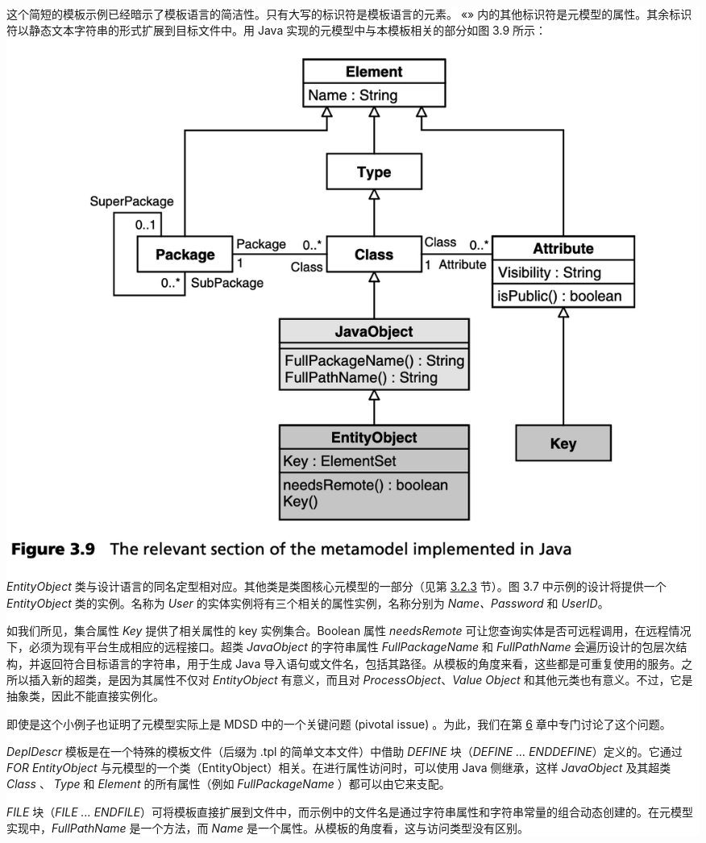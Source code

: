 
这个简短的模板示例已经暗示了模板语言的简洁性。只有大写的标识符是模板语言的元素。 «» 
内的其他标识符是元模型的属性。其余标识符以静态文本字符串的形式扩展到目标文件中。用 Java 实现的元模型中与本模板相关的部分如图 3.9 所示：

![Figure 3.9](../img/f3.9.png)

*EntityObject* 类与设计语言的同名定型相对应。其他类是类图核心元模型的一部分（见第 [3.2.3](#323-mdsd-生成器的运行模式) 节）。图 3.7 中示例的设计将提供一个 *EntityObject* 类的实例。名称为 *User* 的实体实例将有三个相关的属性实例，名称分别为 *Name、Password* 和 *UserID*。

如我们所见，集合属性 *Key* 提供了相关属性的 key 实例集合。Boolean 属性 *needsRemote* 可让您查询实体是否可远程调用，在远程情况下，必须为现有平台生成相应的远程接口。超类 *JavaObject* 的字符串属性 *FullPackageName* 和 *FullPathName* 会遍历设计的包层次结构，并返回符合目标语言的字符串，用于生成 Java 导入语句或文件名，包括其路径。从模板的角度来看，这些都是可重复使用的服务。之所以插入新的超类，是因为其属性不仅对 *EntityObject* 有意义，而且对 *ProcessObject*、*Value Object* 和其他元类也有意义。不过，它是抽象类，因此不能直接实例化。

即使是这个小例子也证明了元模型实际上是 MDSD 中的一个关键问题 (pivotal issue) 。为此，我们在第 [6](../ch6/0.md) 章中专门讨论了这个问题。

*DeplDescr* 模板是在一个特殊的模板文件（后缀为 .tpl 的简单文本文件）中借助 *DEFINE* 块（*DEFINE ... ENDDEFINE*）定义的。它通过 *FOR EntityObject* 与元模型的一个类（EntityObject）相关。在进行属性访问时，可以使用 Java 侧继承，这样 *JavaObject* 及其超类 *Class* 、 *Type* 和 *Element* 的所有属性（例如 *FullPackageName* ）都可以由它来支配。

*FILE* 块（*FILE ... ENDFILE*）可将模板直接扩展到文件中，而示例中的文件名是通过字符串属性和字符串常量的组合动态创建的。在元模型实现中，*FullPathName* 是一个方法，而 *Name* 是一个属性。从模板的角度看，这与访问类型没有区别。
